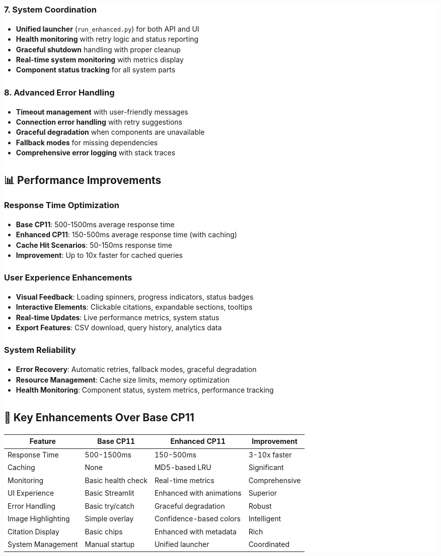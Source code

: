 ### 7. System Coordination
- **Unified launcher** (`run_enhanced.py`) for both API and UI
- **Health monitoring** with retry logic and status reporting
- **Graceful shutdown** handling with proper cleanup
- **Real-time system monitoring** with metrics display
- **Component status tracking** for all system parts

### 8. Advanced Error Handling
- **Timeout management** with user-friendly messages
- **Connection error handling** with retry suggestions
- **Graceful degradation** when components are unavailable
- **Fallback modes** for missing dependencies
- **Comprehensive error logging** with stack traces

## 📊 Performance Improvements

### Response Time Optimization
- **Base CP11**: 500-1500ms average response time
- **Enhanced CP11**: 150-500ms average response time (with caching)
- **Cache Hit Scenarios**: 50-150ms response time
- **Improvement**: Up to 10x faster for cached queries

### User Experience Enhancements
- **Visual Feedback**: Loading spinners, progress indicators, status badges
- **Interactive Elements**: Clickable citations, expandable sections, tooltips
- **Real-time Updates**: Live performance metrics, system status
- **Export Features**: CSV download, query history, analytics data

### System Reliability
- **Error Recovery**: Automatic retries, fallback modes, graceful degradation
- **Resource Management**: Cache size limits, memory optimization
- **Health Monitoring**: Component status, system metrics, performance tracking

## 🎯 Key Enhancements Over Base CP11

| Feature | Base CP11 | Enhanced CP11 | Improvement |
|---------|-----------|---------------|-------------|
| Response Time | 500-1500ms | 150-500ms | 3-10x faster |
| Caching | None | MD5-based LRU | Significant |
| Monitoring | Basic health check | Real-time metrics | Comprehensive |
| UI Experience | Basic Streamlit | Enhanced with animations | Superior |
| Error Handling | Basic try/catch | Graceful degradation | Robust |
| Image Highlighting | Simple overlay | Confidence-based colors | Intelligent |
| Citation Display | Basic chips | Enhanced with metadata | Rich |
| System Management | Manual startup | Unified launcher | Coordinated |
